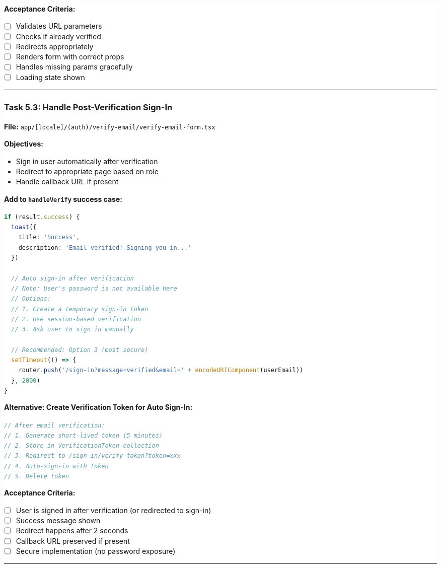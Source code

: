 **Acceptance Criteria:**
- [ ] Validates URL parameters
- [ ] Checks if already verified
- [ ] Redirects appropriately
- [ ] Renders form with correct props
- [ ] Handles missing params gracefully
- [ ] Loading state shown

---

### Task 5.3: Handle Post-Verification Sign-In
**File:** `app/[locale]/(auth)/verify-email/verify-email-form.tsx`

**Objectives:**
- Sign in user automatically after verification
- Redirect to appropriate page based on role
- Handle callback URL if present

**Add to `handleVerify` success case:**
```typescript
if (result.success) {
  toast({ 
    title: 'Success', 
    description: 'Email verified! Signing you in...' 
  })
  
  // Auto sign-in after verification
  // Note: User's password is not available here
  // Options:
  // 1. Create a temporary sign-in token
  // 2. Use session-based verification
  // 3. Ask user to sign in manually
  
  // Recommended: Option 3 (most secure)
  setTimeout(() => {
    router.push('/sign-in?message=verified&email=' + encodeURIComponent(userEmail))
  }, 2000)
}
```

**Alternative: Create Verification Token for Auto Sign-In:**
```typescript
// After email verification:
// 1. Generate short-lived token (5 minutes)
// 2. Store in VerificationToken collection
// 3. Redirect to /sign-in/verify-token?token=xxx
// 4. Auto-sign-in with token
// 5. Delete token
```

**Acceptance Criteria:**
- [ ] User is signed in after verification (or redirected to sign-in)
- [ ] Success message shown
- [ ] Redirect happens after 2 seconds
- [ ] Callback URL preserved if present
- [ ] Secure implementation (no password exposure)

---